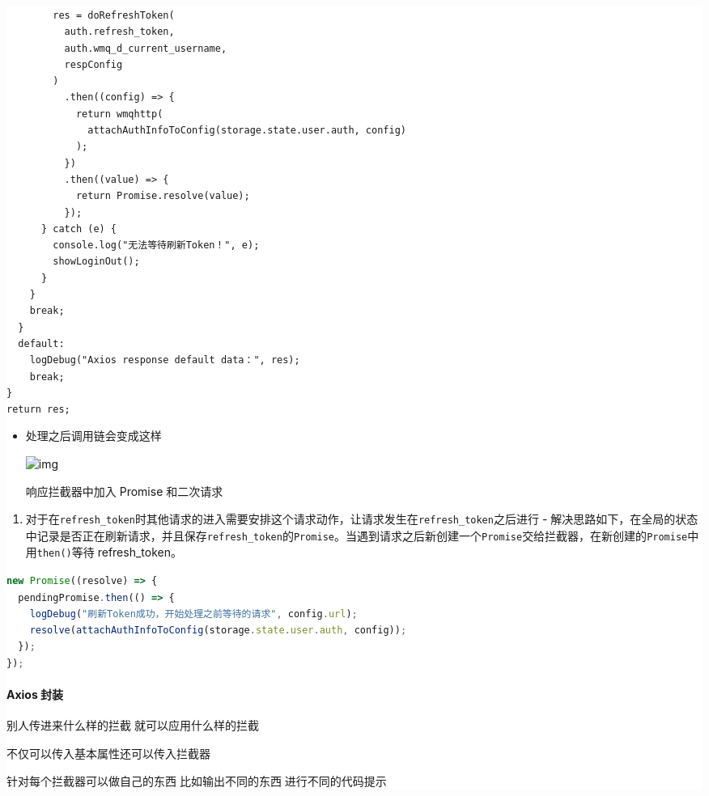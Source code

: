 ```tsx
        res = doRefreshToken(
          auth.refresh_token,
          auth.wmq_d_current_username,
          respConfig
        )
          .then((config) => {
            return wmqhttp(
              attachAuthInfoToConfig(storage.state.user.auth, config)
            );
          })
          .then((value) => {
            return Promise.resolve(value);
          });
      } catch (e) {
        console.log("无法等待刷新Token！", e);
        showLoginOut();
      }
    }
    break;
  }
  default:
    logDebug("Axios response default data：", res);
    break;
}
return res;
```

- 处理之后调用链会变成这样

  ![img](https:////upload-images.jianshu.io/upload_images/5637148-3f88ce6334a5f689.png?imageMogr2/auto-orient/strip|imageView2/2/w/1140/format/webp)

  响应拦截器中加入 Promise 和二次请求

1.  对于在`refresh_token`时其他请求的进入需要安排这个请求动作，让请求发生在`refresh_token`之后进行
    \- 解决思路如下，在全局的状态中记录是否正在刷新请求，并且保存`refresh_token`的`Promise`。当遇到请求之后新创建一个`Promise`交给拦截器，在新创建的`Promise`中用`then()`等待 refresh_token。

```jsx
new Promise((resolve) => {
  pendingPromise.then(() => {
    logDebug("刷新Token成功，开始处理之前等待的请求", config.url);
    resolve(attachAuthInfoToConfig(storage.state.user.auth, config));
  });
});
```

#### Axios 封装

别人传进来什么样的拦截 就可以应用什么样的拦截

不仅可以传入基本属性还可以传入拦截器

针对每个拦截器可以做自己的东西 比如输出不同的东西 进行不同的代码提示
